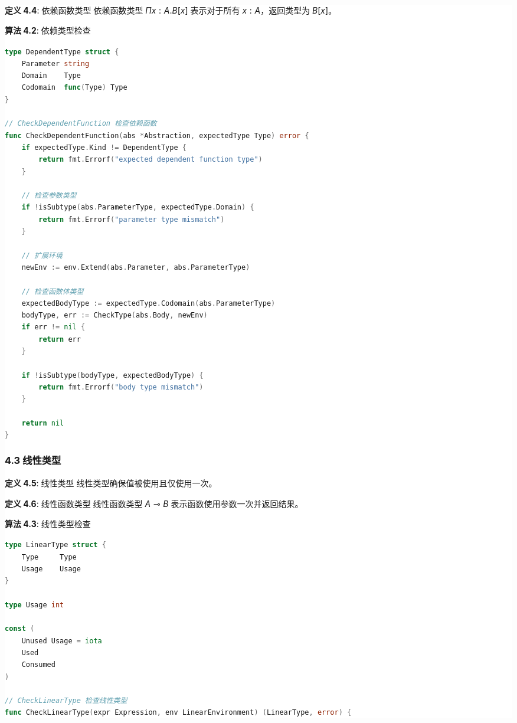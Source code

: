**定义 4.4**: 依赖函数类型
依赖函数类型 $\Pi x: A. B[x]$ 表示对于所有 $x: A$，返回类型为 $B[x]$。

**算法 4.2**: 依赖类型检查

```go
type DependentType struct {
    Parameter string
    Domain    Type
    Codomain  func(Type) Type
}

// CheckDependentFunction 检查依赖函数
func CheckDependentFunction(abs *Abstraction, expectedType Type) error {
    if expectedType.Kind != DependentType {
        return fmt.Errorf("expected dependent function type")
    }
    
    // 检查参数类型
    if !isSubtype(abs.ParameterType, expectedType.Domain) {
        return fmt.Errorf("parameter type mismatch")
    }
    
    // 扩展环境
    newEnv := env.Extend(abs.Parameter, abs.ParameterType)
    
    // 检查函数体类型
    expectedBodyType := expectedType.Codomain(abs.ParameterType)
    bodyType, err := CheckType(abs.Body, newEnv)
    if err != nil {
        return err
    }
    
    if !isSubtype(bodyType, expectedBodyType) {
        return fmt.Errorf("body type mismatch")
    }
    
    return nil
}
```

### 4.3 线性类型

**定义 4.5**: 线性类型
线性类型确保值被使用且仅使用一次。

**定义 4.6**: 线性函数类型
线性函数类型 $A \multimap B$ 表示函数使用参数一次并返回结果。

**算法 4.3**: 线性类型检查

```go
type LinearType struct {
    Type     Type
    Usage    Usage
}

type Usage int

const (
    Unused Usage = iota
    Used
    Consumed
)

// CheckLinearType 检查线性类型
func CheckLinearType(expr Expression, env LinearEnvironment) (LinearType, error) {
```